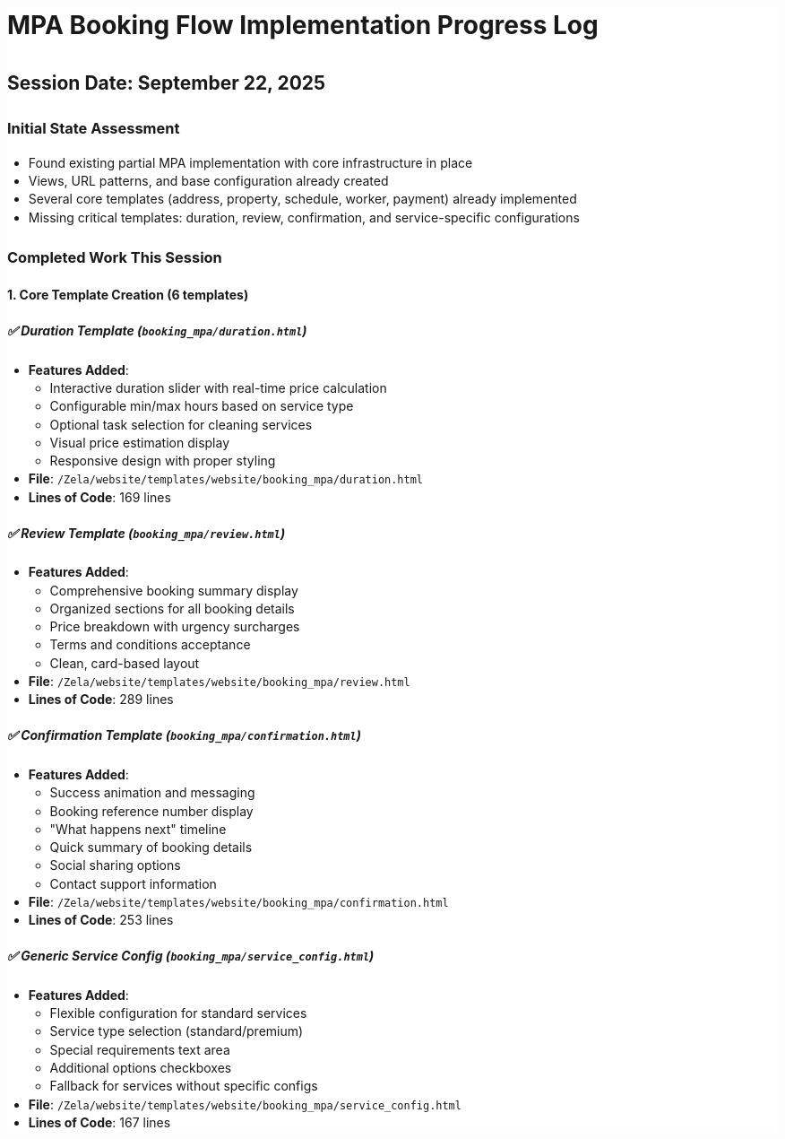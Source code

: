 # MPA Booking Flow Implementation Progress Log

## Session Date: September 22, 2025

### Initial State Assessment
- Found existing partial MPA implementation with core infrastructure in place
- Views, URL patterns, and base configuration already created
- Several core templates (address, property, schedule, worker, payment) already implemented
- Missing critical templates: duration, review, confirmation, and service-specific configurations

### Completed Work This Session

#### 1. Core Template Creation (6 templates)

##### ✅ Duration Template (`booking_mpa/duration.html`)
- **Features Added**:
  - Interactive duration slider with real-time price calculation
  - Configurable min/max hours based on service type
  - Optional task selection for cleaning services
  - Visual price estimation display
  - Responsive design with proper styling
- **File**: `/Zela/website/templates/website/booking_mpa/duration.html`
- **Lines of Code**: 169 lines

##### ✅ Review Template (`booking_mpa/review.html`)
- **Features Added**:
  - Comprehensive booking summary display
  - Organized sections for all booking details
  - Price breakdown with urgency surcharges
  - Terms and conditions acceptance
  - Clean, card-based layout
- **File**: `/Zela/website/templates/website/booking_mpa/review.html`
- **Lines of Code**: 289 lines

##### ✅ Confirmation Template (`booking_mpa/confirmation.html`)
- **Features Added**:
  - Success animation and messaging
  - Booking reference number display
  - "What happens next" timeline
  - Quick summary of booking details
  - Social sharing options
  - Contact support information
- **File**: `/Zela/website/templates/website/booking_mpa/confirmation.html`
- **Lines of Code**: 253 lines

##### ✅ Generic Service Config (`booking_mpa/service_config.html`)
- **Features Added**:
  - Flexible configuration for standard services
  - Service type selection (standard/premium)
  - Special requirements text area
  - Additional options checkboxes
  - Fallback for services without specific configs
- **File**: `/Zela/website/templates/website/booking_mpa/service_config.html`
- **Lines of Code**: 167 lines
